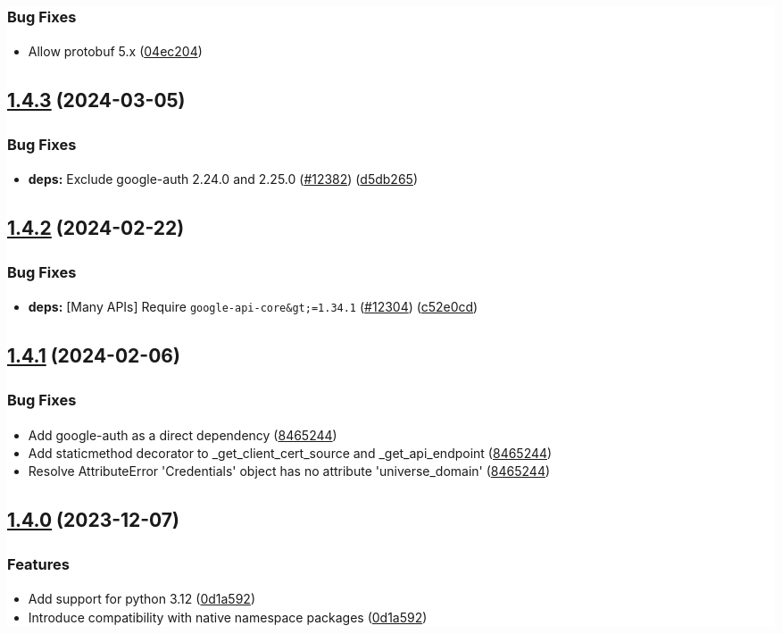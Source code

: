 
### Bug Fixes

* Allow protobuf 5.x ([04ec204](https://github.com/googleapis/google-cloud-python/commit/04ec2046ed11c690273912e1bb6220823c7dd7c0))

## [1.4.3](https://github.com/googleapis/google-cloud-python/compare/google-cloud-bigquery-logging-v1.4.2...google-cloud-bigquery-logging-v1.4.3) (2024-03-05)


### Bug Fixes

* **deps:** Exclude google-auth 2.24.0 and 2.25.0 ([#12382](https://github.com/googleapis/google-cloud-python/issues/12382)) ([d5db265](https://github.com/googleapis/google-cloud-python/commit/d5db2656c011be2264bd778244caf8e23d288c75))

## [1.4.2](https://github.com/googleapis/google-cloud-python/compare/google-cloud-bigquery-logging-v1.4.1...google-cloud-bigquery-logging-v1.4.2) (2024-02-22)


### Bug Fixes

* **deps:** [Many APIs] Require `google-api-core&gt;=1.34.1` ([#12304](https://github.com/googleapis/google-cloud-python/issues/12304)) ([c52e0cd](https://github.com/googleapis/google-cloud-python/commit/c52e0cdbddf44c96f642d8d596c5413c4006ba82))

## [1.4.1](https://github.com/googleapis/google-cloud-python/compare/google-cloud-bigquery-logging-v1.4.0...google-cloud-bigquery-logging-v1.4.1) (2024-02-06)


### Bug Fixes

* Add google-auth as a direct dependency ([8465244](https://github.com/googleapis/google-cloud-python/commit/8465244deff230202eebab526092c780c6b60f4e))
* Add staticmethod decorator to _get_client_cert_source and _get_api_endpoint ([8465244](https://github.com/googleapis/google-cloud-python/commit/8465244deff230202eebab526092c780c6b60f4e))
* Resolve AttributeError 'Credentials' object has no attribute 'universe_domain' ([8465244](https://github.com/googleapis/google-cloud-python/commit/8465244deff230202eebab526092c780c6b60f4e))

## [1.4.0](https://github.com/googleapis/google-cloud-python/compare/google-cloud-bigquery-logging-v1.3.0...google-cloud-bigquery-logging-v1.4.0) (2023-12-07)


### Features

* Add support for python 3.12 ([0d1a592](https://github.com/googleapis/google-cloud-python/commit/0d1a59258112158cea5e55b554b0fe6b6b71fc75))
* Introduce compatibility with native namespace packages ([0d1a592](https://github.com/googleapis/google-cloud-python/commit/0d1a59258112158cea5e55b554b0fe6b6b71fc75))
